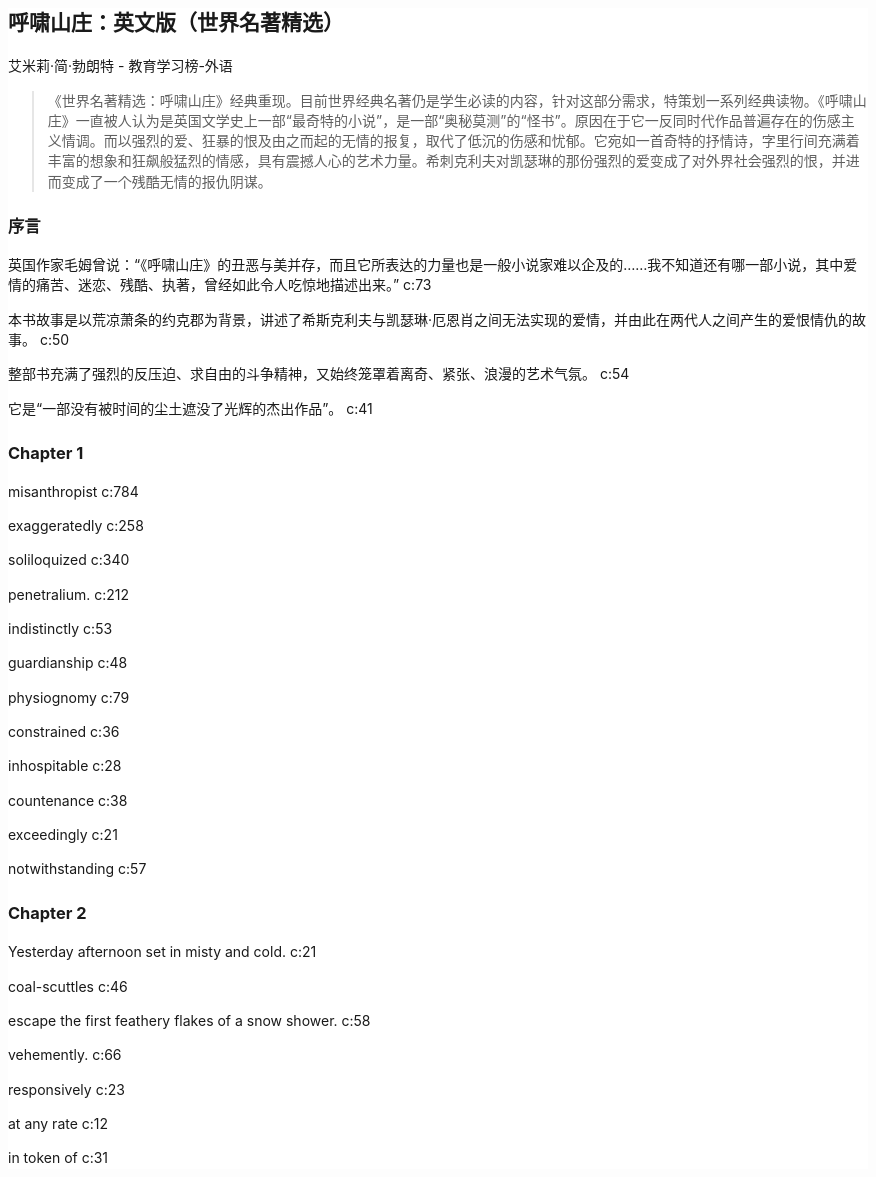 ## 呼啸山庄：英文版（世界名著精选）

艾米莉·简·勃朗特  -  教育学习榜-外语

> 《世界名著精选：呼啸山庄》经典重现。目前世界经典名著仍是学生必读的内容，针对这部分需求，特策划一系列经典读物。《呼啸山庄》一直被人认为是英国文学史上一部“最奇特的小说”，是一部“奥秘莫测”的“怪书”。原因在于它一反同时代作品普遍存在的伤感主义情调。而以强烈的爱、狂暴的恨及由之而起的无情的报复，取代了低沉的伤感和忧郁。它宛如一首奇特的抒情诗，字里行间充满着丰富的想象和狂飙般猛烈的情感，具有震撼人心的艺术力量。希刺克利夫对凯瑟琳的那份强烈的爱变成了对外界社会强烈的恨，并进而变成了一个残酷无情的报仇阴谋。


### 序言

英国作家毛姆曾说：“《呼啸山庄》的丑恶与美并存，而且它所表达的力量也是一般小说家难以企及的……我不知道还有哪一部小说，其中爱情的痛苦、迷恋、残酷、执著，曾经如此令人吃惊地描述出来。” c:73

本书故事是以荒凉萧条的约克郡为背景，讲述了希斯克利夫与凯瑟琳·厄恩肖之间无法实现的爱情，并由此在两代人之间产生的爱恨情仇的故事。 c:50

整部书充满了强烈的反压迫、求自由的斗争精神，又始终笼罩着离奇、紧张、浪漫的艺术气氛。 c:54

它是“一部没有被时间的尘土遮没了光辉的杰出作品”。 c:41

### Chapter 1

misanthropist c:784

exaggeratedly c:258

soliloquized c:340

penetralium. c:212

indistinctly c:53

guardianship c:48

physiognomy c:79

constrained c:36

inhospitable c:28

countenance c:38

exceedingly c:21

notwithstanding c:57

### Chapter 2

Yesterday afternoon set in misty and cold. c:21

coal-scuttles c:46

escape the first feathery flakes of a snow shower. c:58

vehemently. c:66

responsively c:23

at any rate c:12

in token of c:31
